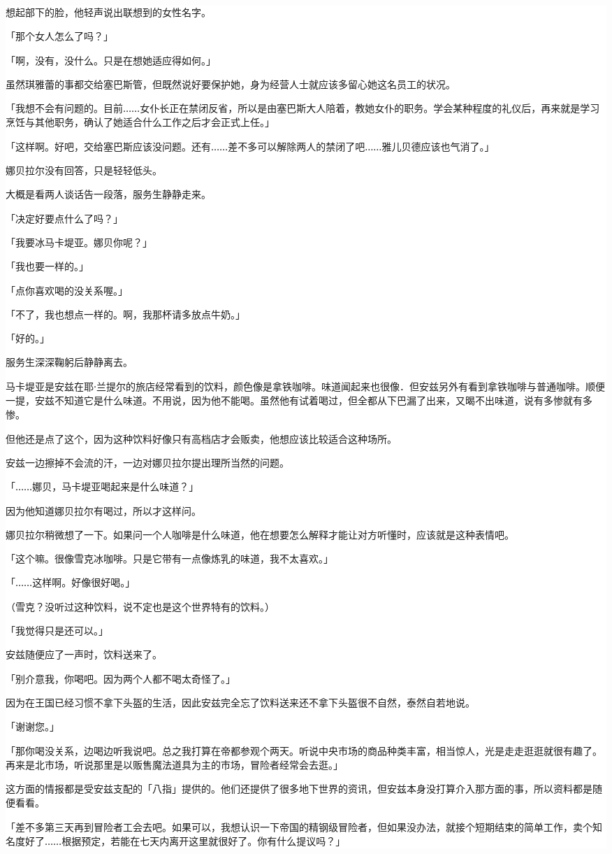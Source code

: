 想起部下的脸，他轻声说出联想到的女性名字。

「那个女人怎么了吗？」

「啊，没有，没什么。只是在想她适应得如何。」

虽然琪雅蕾的事都交给塞巴斯管，但既然说好要保护她，身为经营人士就应该多留心她这名员工的状况。

「我想不会有问题的。目前……女仆长正在禁闭反省，所以是由塞巴斯大人陪着，教她女仆的职务。学会某种程度的礼仪后，再来就是学习烹饪与其他职务，确认了她适合什么工作之后才会正式上任。」

「这样啊。好吧，交给塞巴斯应该没问题。还有……差不多可以解除两人的禁闭了吧……雅儿贝德应该也气消了。」

娜贝拉尔没有回答，只是轻轻低头。

大概是看两人谈话告一段落，服务生静静走来。

「决定好要点什么了吗？」

「我要冰马卡堤亚。娜贝你呢？」

「我也要一样的。」

「点你喜欢喝的没关系喔。」

「不了，我也想点一样的。啊，我那杯请多放点牛奶。」

「好的。」

服务生深深鞠躬后静静离去。

马卡堤亚是安兹在耶·兰提尔的旅店经常看到的饮料，颜色像是拿铁咖啡。味道闻起来也很像．但安兹另外有看到拿铁咖啡与普通咖啡。顺便一提，安兹不知道它是什么味道。不用说，因为他不能喝。虽然他有试着喝过，但全都从下巴漏了出来，又暍不出味道，说有多惨就有多惨。

但他还是点了这个，因为这种饮料好像只有高档店才会贩卖，他想应该比较适合这种场所。

安兹一边擦掉不会流的汗，一边对娜贝拉尔提出理所当然的问题。

「……娜贝，马卡堤亚喝起来是什么味道？」

因为他知道娜贝拉尔有喝过，所以才这样问。

娜贝拉尔稍微想了一下。如果问一个人咖啡是什么味道，他在想要怎么解释才能让对方听懂时，应该就是这种表情吧。

「这个嘛。很像雪克冰咖啡。只是它带有一点像炼乳的味道，我不太喜欢。」

「……这样啊。好像很好喝。」

（雪克？没听过这种饮料，说不定也是这个世界特有的饮料。）

「我觉得只是还可以。」

安兹随便应了一声时，饮料送来了。

「别介意我，你喝吧。因为两个人都不喝太奇怪了。」

因为在王国已经习惯不拿下头盔的生活，因此安兹完全忘了饮料送来还不拿下头盔很不自然，泰然自若地说。

「谢谢您。」

「那你喝没关系，边喝边听我说吧。总之我打算在帝都参观个两天。听说中央市场的商品种类丰富，相当惊人，光是走走逛逛就很有趣了。再来是北市场，听说那里是以贩售魔法道具为主的市场，冒险者经常会去逛。」

这方面的情报都是受安兹支配的「八指」提供的。他们还提供了很多地下世界的资讯，但安兹本身没打算介入那方面的事，所以资料都是随便看看。

「差不多第三天再到冒险者工会去吧。如果可以，我想认识一下帝国的精钢级冒险者，但如果没办法，就接个短期结束的简单工作，卖个知名度好了……根据预定，若能在七天内离开这里就很好了。你有什么提议吗？」
